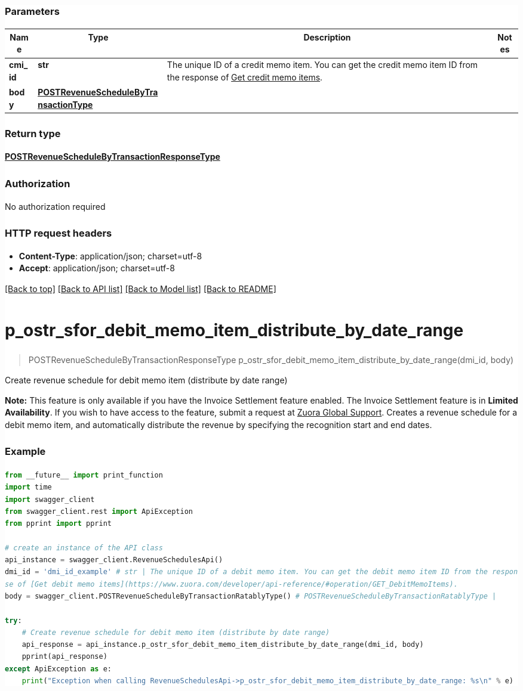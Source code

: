 ### Parameters

Name | Type | Description  | Notes
------------- | ------------- | ------------- | -------------
 **cmi_id** | **str**| The unique ID of a credit memo item. You can get the credit memo item ID from the response of [Get credit memo items](https://www.zuora.com/developer/api-reference/#operation/GET_CreditMemoItems).  | 
 **body** | [**POSTRevenueScheduleByTransactionType**](POSTRevenueScheduleByTransactionType.md)|  | 

### Return type

[**POSTRevenueScheduleByTransactionResponseType**](POSTRevenueScheduleByTransactionResponseType.md)

### Authorization

No authorization required

### HTTP request headers

 - **Content-Type**: application/json; charset=utf-8
 - **Accept**: application/json; charset=utf-8

[[Back to top]](#) [[Back to API list]](../README.md#documentation-for-api-endpoints) [[Back to Model list]](../README.md#documentation-for-models) [[Back to README]](../README.md)

# **p_ostr_sfor_debit_memo_item_distribute_by_date_range**
> POSTRevenueScheduleByTransactionResponseType p_ostr_sfor_debit_memo_item_distribute_by_date_range(dmi_id, body)

Create revenue schedule for debit memo item (distribute by date range) 

**Note:** This feature is only available if you have the Invoice Settlement feature enabled. The Invoice Settlement feature is in **Limited Availability**. If you wish to have access to the feature, submit a request at [Zuora Global Support](http://support.zuora.com/).  Creates a revenue schedule for a debit memo item, and automatically distribute the revenue by specifying the recognition start and end dates. 

### Example
```python
from __future__ import print_function
import time
import swagger_client
from swagger_client.rest import ApiException
from pprint import pprint

# create an instance of the API class
api_instance = swagger_client.RevenueSchedulesApi()
dmi_id = 'dmi_id_example' # str | The unique ID of a debit memo item. You can get the debit memo item ID from the response of [Get debit memo items](https://www.zuora.com/developer/api-reference/#operation/GET_DebitMemoItems). 
body = swagger_client.POSTRevenueScheduleByTransactionRatablyType() # POSTRevenueScheduleByTransactionRatablyType | 

try:
    # Create revenue schedule for debit memo item (distribute by date range) 
    api_response = api_instance.p_ostr_sfor_debit_memo_item_distribute_by_date_range(dmi_id, body)
    pprint(api_response)
except ApiException as e:
    print("Exception when calling RevenueSchedulesApi->p_ostr_sfor_debit_memo_item_distribute_by_date_range: %s\n" % e)
```
